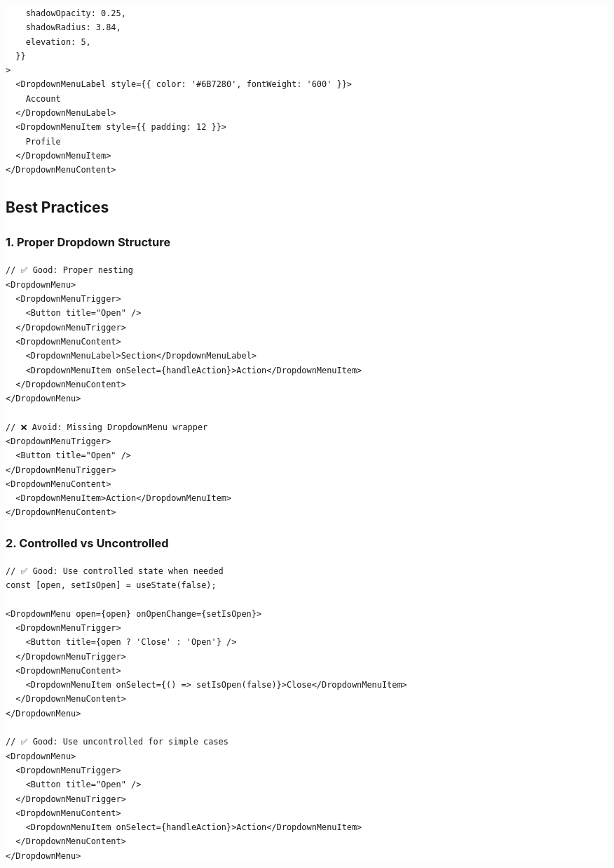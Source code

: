 ```tsx
    shadowOpacity: 0.25,
    shadowRadius: 3.84,
    elevation: 5,
  }}
>
  <DropdownMenuLabel style={{ color: '#6B7280', fontWeight: '600' }}>
    Account
  </DropdownMenuLabel>
  <DropdownMenuItem style={{ padding: 12 }}>
    Profile
  </DropdownMenuItem>
</DropdownMenuContent>
```

## Best Practices

### 1. Proper Dropdown Structure

```tsx
// ✅ Good: Proper nesting
<DropdownMenu>
  <DropdownMenuTrigger>
    <Button title="Open" />
  </DropdownMenuTrigger>
  <DropdownMenuContent>
    <DropdownMenuLabel>Section</DropdownMenuLabel>
    <DropdownMenuItem onSelect={handleAction}>Action</DropdownMenuItem>
  </DropdownMenuContent>
</DropdownMenu>

// ❌ Avoid: Missing DropdownMenu wrapper
<DropdownMenuTrigger>
  <Button title="Open" />
</DropdownMenuTrigger>
<DropdownMenuContent>
  <DropdownMenuItem>Action</DropdownMenuItem>
</DropdownMenuContent>
```

### 2. Controlled vs Uncontrolled

```tsx
// ✅ Good: Use controlled state when needed
const [open, setIsOpen] = useState(false);

<DropdownMenu open={open} onOpenChange={setIsOpen}>
  <DropdownMenuTrigger>
    <Button title={open ? 'Close' : 'Open'} />
  </DropdownMenuTrigger>
  <DropdownMenuContent>
    <DropdownMenuItem onSelect={() => setIsOpen(false)}>Close</DropdownMenuItem>
  </DropdownMenuContent>
</DropdownMenu>

// ✅ Good: Use uncontrolled for simple cases
<DropdownMenu>
  <DropdownMenuTrigger>
    <Button title="Open" />
  </DropdownMenuTrigger>
  <DropdownMenuContent>
    <DropdownMenuItem onSelect={handleAction}>Action</DropdownMenuItem>
  </DropdownMenuContent>
</DropdownMenu>
```